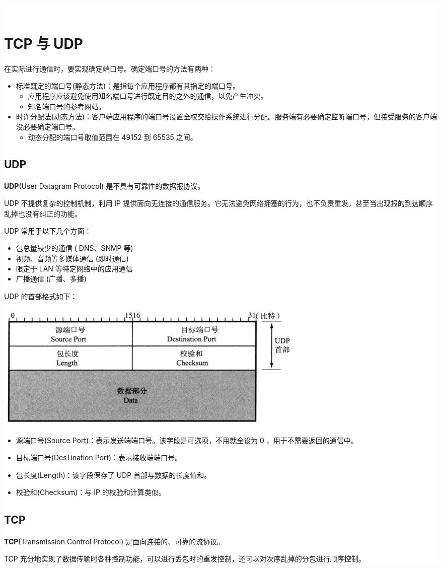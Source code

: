 </br>

# TCP 与 UDP

在实际进行通信时，要实现确定端口号。确定端口号的方法有两种：

- 标准既定的端口号(静态方法)：是指每个应用程序都有其指定的端口号。
  - 应用程序应该避免使用知名端口号进行既定目的之外的通信，以免产生冲突。
  - 知名端口号的[参考网站](http://www.iana.orgassignments/port-numbers)。
- 时许分配法(动态方法)：客户端应用程序的端口号设置全权交给操作系统进行分配。服务端有必要确定监听端口号，但接受服务的客户端没必要确定端口号。
  - 动态分配的端口号取值范围在 49152 到 65535 之间。

## UDP

**UDP**(User Datagram Protocol) 是不具有可靠性的数据报协议。

UDP 不提供复杂的控制机制，利用 IP 提供面向无连接的通信服务。它无法避免网络拥塞的行为，也不负责重发，甚至当出现报的到达顺序乱掉也没有纠正的功能。

UDP 常用于以下几个方面：

- 包总量较少的通信 ( DNS、SNMP 等)
- 视频、音频等多媒体通信 (即时通信)
- 限定于 LAN 等特定网络中的应用通信
- 广播通信 (广播、多播)

UDP 的首部格式如下：

![UDP数据报格式](./图片/UDP数据报格式.png)

- 源端口号(Source Port)：表示发送端端口号。该字段是可选项，不用就全设为 0 ，用于不需要返回的通信中。

- 目标端口号(DesTination Port)：表示接收端端口号。

- 包长度(Length)：该字段保存了 UDP 首部与数据的长度值和。

- 校验和(Checksum)：与 IP 的校验和计算类似。

## TCP

**TCP**(Transmission Control Protocol) 是面向连接的、可靠的流协议。

TCP 充分地实现了数据传输时各种控制功能，可以进行丢包时的重发控制，还可以对次序乱掉的分包进行顺序控制。

